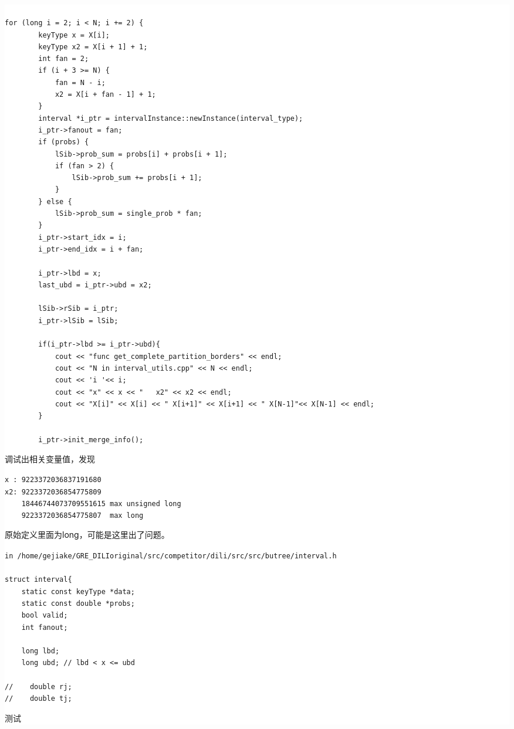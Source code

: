 ```

for (long i = 2; i < N; i += 2) {
        keyType x = X[i];
        keyType x2 = X[i + 1] + 1;
        int fan = 2;
        if (i + 3 >= N) {
            fan = N - i;
            x2 = X[i + fan - 1] + 1;
        }
        interval *i_ptr = intervalInstance::newInstance(interval_type);
        i_ptr->fanout = fan;
        if (probs) {
            lSib->prob_sum = probs[i] + probs[i + 1];
            if (fan > 2) {
                lSib->prob_sum += probs[i + 1];
            }
        } else {
            lSib->prob_sum = single_prob * fan;
        }
        i_ptr->start_idx = i;
        i_ptr->end_idx = i + fan;
        
        i_ptr->lbd = x;
        last_ubd = i_ptr->ubd = x2;
        
        lSib->rSib = i_ptr;
        i_ptr->lSib = lSib;
        
        if(i_ptr->lbd >= i_ptr->ubd){
	        cout << "func get_complete_partition_borders" << endl;
            cout << "N in interval_utils.cpp" << N << endl;
            cout << 'i '<< i;
            cout << "x" << x << "   x2" << x2 << endl;
            cout << "X[i]" << X[i] << " X[i+1]" << X[i+1] << " X[N-1]"<< X[N-1] << endl;
        }
        
        i_ptr->init_merge_info();
```

调试出相关变量值，发现
```
x : 9223372036837191680
x2: 9223372036854775809
    18446744073709551615 max unsigned long 
    9223372036854775807  max long    
```

原始定义里面为long，可能是这里出了问题。
```
in /home/gejiake/GRE_DILIoriginal/src/competitor/dili/src/src/butree/interval.h

struct interval{
    static const keyType *data;
    static const double *probs;
    bool valid;
    int fanout;
    
    long lbd;
    long ubd; // lbd < x <= ubd
    
//    double rj;
//    double tj;
```
测试
```
```